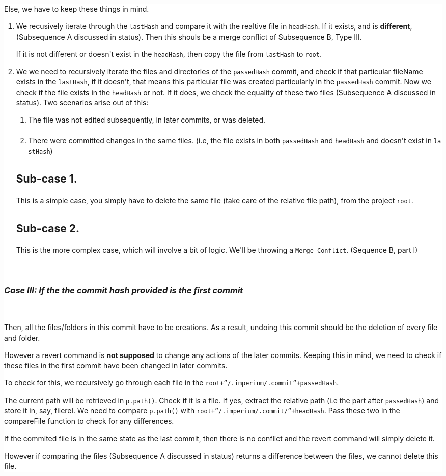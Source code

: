 Else, we have to keep these things in mind.

1.  We recusively iterate through the `lastHash` and compare it with the realtive file in `headHash`. If it exists, and is **different**, (Subsequence A discussed in status). Then this shouls be a merge conflict of Subsequence B, Type III.
    
    If it is not different or doesn't exist in the `headHash`, then copy the file from `lastHash` to `root`.

1. We we need to recursively iterate the files and directories of the `passedHash` commit, and check if that particular fileName exists in the `lastHash`, if it doesn't, that means this particular file was created particularly in the `passedHash` commit. Now we check if the file exists in the `headHash` or not. If it does, we check the equality of these two files (Subsequence A discussed in status). Two scenarios arise out of this:
    
    1. The file was not edited subsequently, in later commits, or was deleted.
    <br/>

    2. There were committed changes in the same files. (i.e,  the file exists in both `passedHash` and `headHash` and doesn't exist in `lastHash`)

    ## Sub-case 1.
      
      This is a simple case, you simply have to delete the same file (take care of the relative file path), from the project `root`.

    ## Sub-case 2.

      This is the more complex case, which will involve a bit of logic. We'll be throwing a `Merge Conflict`. (Sequence B, part I)

<br/>

### ***Case III: If the the commit hash provided is the first commit***

<br/>

Then, all the files/folders in this commit have to be creations. As a result, undoing this commit should be the deletion of every file and folder.

However a revert command is **not supposed** to change any actions of the later commits. Keeping this in mind, we need to check if these files in the first commit have been changed in later commits.

To check for this, we recursively go through each file in the `root+”/.imperium/.commit”+passedHash`. 

The current path will be retrieved in `p.path()`. Check if it is a file. If yes, extract the relative path (i.e the part after `passedHash`) and store it in, say, filerel. We need to compare `p.path()` with `root+”/.imperium/.commit/”+headHash`. Pass these two in the compareFile function to check for any differences.

If the commited file is in the same state as the last commit, then there is no conflict and the revert command will simply delete it. 

However if comparing the files (Subsequence A discussed in status) returns a difference between the files, we cannot delete this file.
